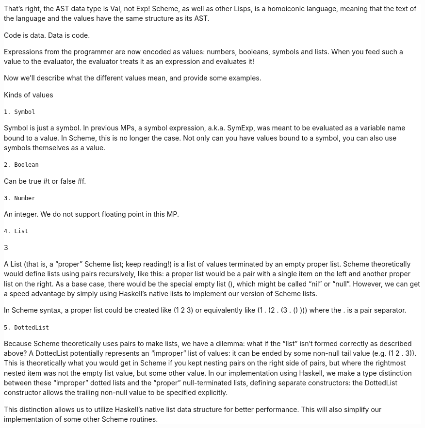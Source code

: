 That’s right, the AST data type is Val, not Exp! Scheme, as well as other Lisps, is a homoiconic language, meaning that the text of the language and the values have the same structure as its AST.

Code is data. Data is code.

Expressions from the programmer are now encoded as values: numbers, booleans, symbols and lists. When you feed such a value to the evaluator, the evaluator treats it as an expression and evaluates it!

Now we’ll describe what the different values mean, and provide some examples.


Kinds of values

    1. Symbol

Symbol is just a symbol. In previous MPs, a symbol expression, a.k.a. SymExp, was meant to be evaluated as a variable name bound to a value. In Scheme, this is no longer the case. Not only can you have values bound to a symbol, you can also use symbols themselves as a value.

    2. Boolean

Can be true #t or false #f.

    3. Number

An integer. We do not support floating point in this MP.

    4. List




3





A List (that is, a “proper” Scheme list; keep reading!) is a list of values terminated by an empty proper list. Scheme theoretically would define lists using pairs recursively, like this: a proper list would be a pair with a single item on the left and another proper list on the right. As a base case, there would be the special empty list (), which might be called “nil” or “null”. However, we can get a speed advantage by simply using Haskell’s native lists to implement our version of Scheme lists.

In Scheme syntax, a proper list could be created like (1 2 3) or equivalently like (1 . (2 . (3 . () ))) where the . is a pair separator.

    5. DottedList

Because Scheme theoretically uses pairs to make lists, we have a dilemma: what if the “list” isn’t formed correctly as described above? A DottedList potentially represents an “improper” list of values: it can be ended by some non-null tail value (e.g. (1 2 . 3)). This is theoretically what you would get in Scheme if you kept nesting pairs on the right side of pairs, but where the rightmost nested item was not the empty list value, but some other value. In our implementation using Haskell, we make a type distinction between these “improper” dotted lists and the “proper” null-terminated lists, defining separate constructors: the DottedList constructor allows the trailing non-null value to be specified explicitly.

This distinction allows us to utilize Haskell’s native list data structure for better performance. This will also simplify our implementation of some other Scheme routines.
